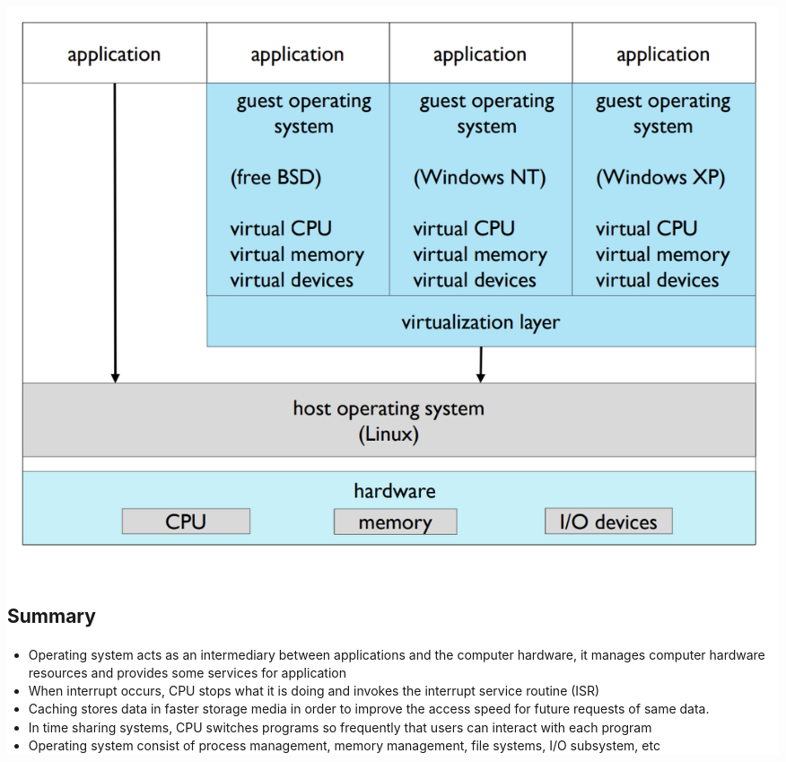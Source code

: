 ![image-20190417032009908](./img/image-20190417032009908.png)

## Summary

- Operating system acts as an intermediary between applications and the computer hardware, it manages computer hardware resources and provides some services for application
- When interrupt occurs, CPU stops what it is doing and invokes the interrupt service routine (ISR)
- Caching stores data in faster storage media in order to improve the access speed for future requests of same data.
- In time sharing systems, CPU switches programs so frequently that users can interact with each program
- Operating system consist of process management, memory management, file systems, I/O subsystem, etc


